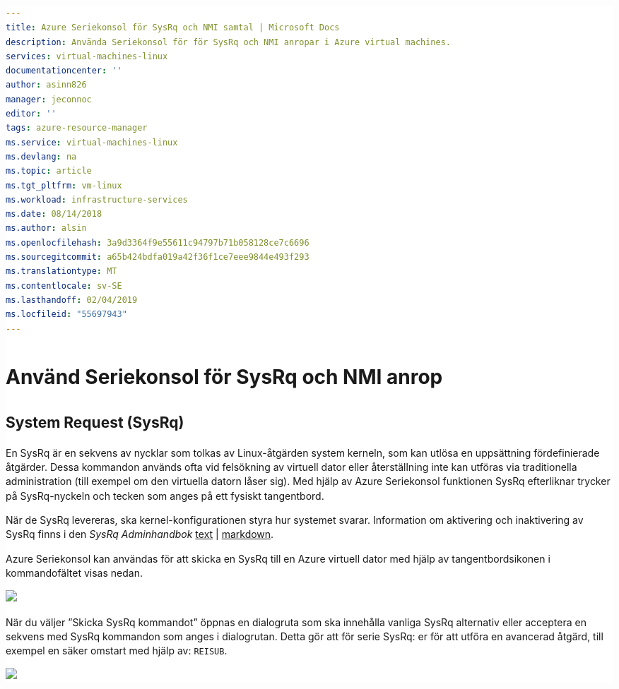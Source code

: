 ```yaml
---
title: Azure Seriekonsol för SysRq och NMI samtal | Microsoft Docs
description: Använda Seriekonsol för för SysRq och NMI anropar i Azure virtual machines.
services: virtual-machines-linux
documentationcenter: ''
author: asinn826
manager: jeconnoc
editor: ''
tags: azure-resource-manager
ms.service: virtual-machines-linux
ms.devlang: na
ms.topic: article
ms.tgt_pltfrm: vm-linux
ms.workload: infrastructure-services
ms.date: 08/14/2018
ms.author: alsin
ms.openlocfilehash: 3a9d3364f9e55611c94797b71b058128ce7c6696
ms.sourcegitcommit: a65b424bdfa019a42f36f1ce7eee9844e493f293
ms.translationtype: MT
ms.contentlocale: sv-SE
ms.lasthandoff: 02/04/2019
ms.locfileid: "55697943"
---
```

# <a name="use-serial-console-for-sysrq-and-nmi-calls"></a>Använd Seriekonsol för SysRq och NMI anrop

## <a name="system-request-sysrq"></a>System Request (SysRq)
En SysRq är en sekvens av nycklar som tolkas av Linux-åtgärden system kerneln, som kan utlösa en uppsättning fördefinierade åtgärder. Dessa kommandon används ofta vid felsökning av virtuell dator eller återställning inte kan utföras via traditionella administration (till exempel om den virtuella datorn låser sig). Med hjälp av Azure Seriekonsol funktionen SysRq efterliknar trycker på SysRq-nyckeln och tecken som anges på ett fysiskt tangentbord.

När de SysRq levereras, ska kernel-konfigurationen styra hur systemet svarar. Information om aktivering och inaktivering av SysRq finns i den *SysRq Adminhandbok* [text](https://aka.ms/kernelorgsysreqdoc) | [markdown](https://aka.ms/linuxsysrq).  

Azure Seriekonsol kan användas för att skicka en SysRq till en Azure virtuell dator med hjälp av tangentbordsikonen i kommandofältet visas nedan.

![](../media/virtual-machines-serial-console/virtual-machine-serial-console-command-menu.jpg)

När du väljer ”Skicka SysRq kommandot” öppnas en dialogruta som ska innehålla vanliga SysRq alternativ eller acceptera en sekvens med SysRq kommandon som anges i dialogrutan.  Detta gör att för serie SysRq: er för att utföra en avancerad åtgärd, till exempel en säker omstart med hjälp av: `REISUB`.

![](../media/virtual-machines-serial-console/virtual-machine-serial-console-sysreq_UI.png)
